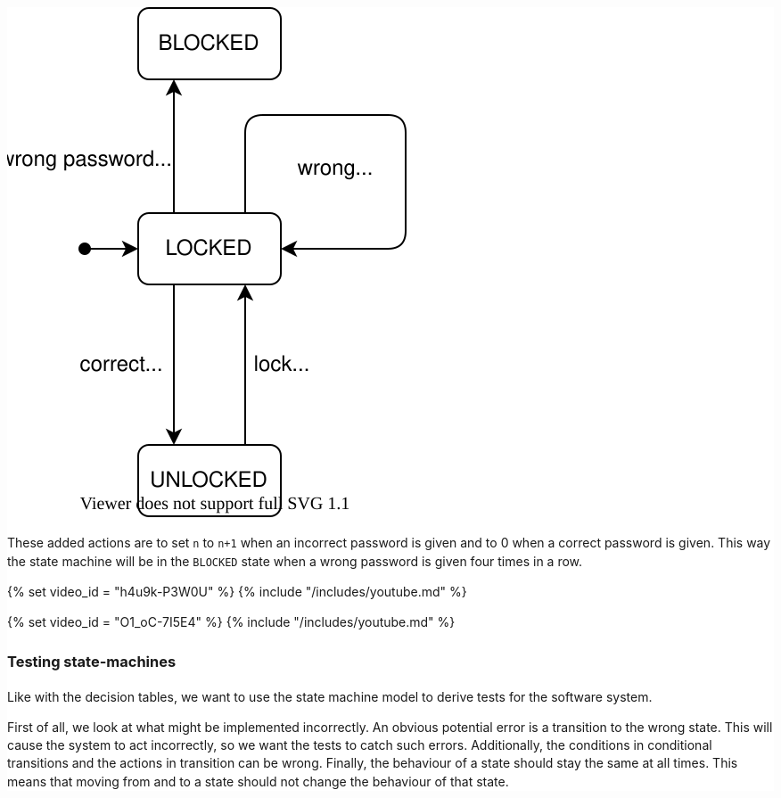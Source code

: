 ![](img/model-based-testing/examples/blocked_complete_machine.svg)
 
These added actions are to set `n` to `n+1` when an incorrect password is given and to 0 when a correct password is given.
This way the state machine will be in the `BLOCKED` state when a wrong password is given four times in a row.
 
 
{% set video_id = "h4u9k-P3W0U" %}
{% include "/includes/youtube.md" %}
 
 
{% set video_id = "O1_oC-7I5E4" %}
{% include "/includes/youtube.md" %}
 
 
### Testing state-machines
 
Like with the decision tables, we want to use the state machine model to derive tests for the software system.
 
First of all, we look at what might be implemented incorrectly.
An obvious potential error is a transition to the wrong state.
This will cause the system to act incorrectly, so we want the tests to catch such errors.
Additionally, the conditions in conditional transitions and the actions in transition can be wrong.
Finally, the behaviour of a state should stay the same at all times.
This means that moving from and to a state should not change the behaviour of that state.
 